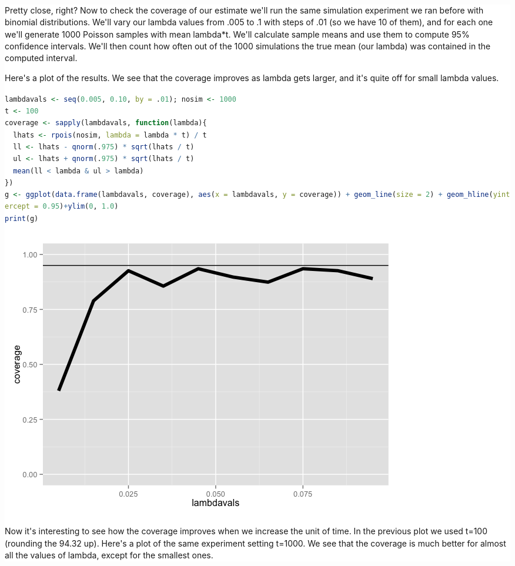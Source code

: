 Pretty close, right? Now to check the coverage of our estimate we'll run the same simulation experiment we ran before with binomial distributions. We'll vary our lambda values from .005 to .1 with steps of .01 (so we have 10 of them), and for each one we'll generate 1000 Poisson samples with mean lambda*t. We'll calculate sample means and use them to compute 95% confidence intervals. We'll then count how often out of the 1000 simulations the true mean (our lambda) was contained in the computed interval.

Here's a plot of the results. We see that the coverage improves as lambda gets larger, and it's quite off for small lambda values.


```r
lambdavals <- seq(0.005, 0.10, by = .01); nosim <- 1000
t <- 100
coverage <- sapply(lambdavals, function(lambda){
  lhats <- rpois(nosim, lambda = lambda * t) / t
  ll <- lhats - qnorm(.975) * sqrt(lhats / t)
  ul <- lhats + qnorm(.975) * sqrt(lhats / t)
  mean(ll < lambda & ul > lambda)
})
g <- ggplot(data.frame(lambdavals, coverage), aes(x = lambdavals, y = coverage)) + geom_line(size = 2) + geom_hline(yintercept = 0.95)+ylim(0, 1.0)
print(g)
```

![](swirl-08-asymptotics_files/figure-html/unnamed-chunk-22-1.png) 

Now it's interesting to see how the coverage improves when we increase the unit of time. In the previous plot we used t=100 (rounding the 94.32 up). Here's a plot of the same experiment setting t=1000. We see that the coverage is much better for almost all the values of lambda, except for the smallest ones.

